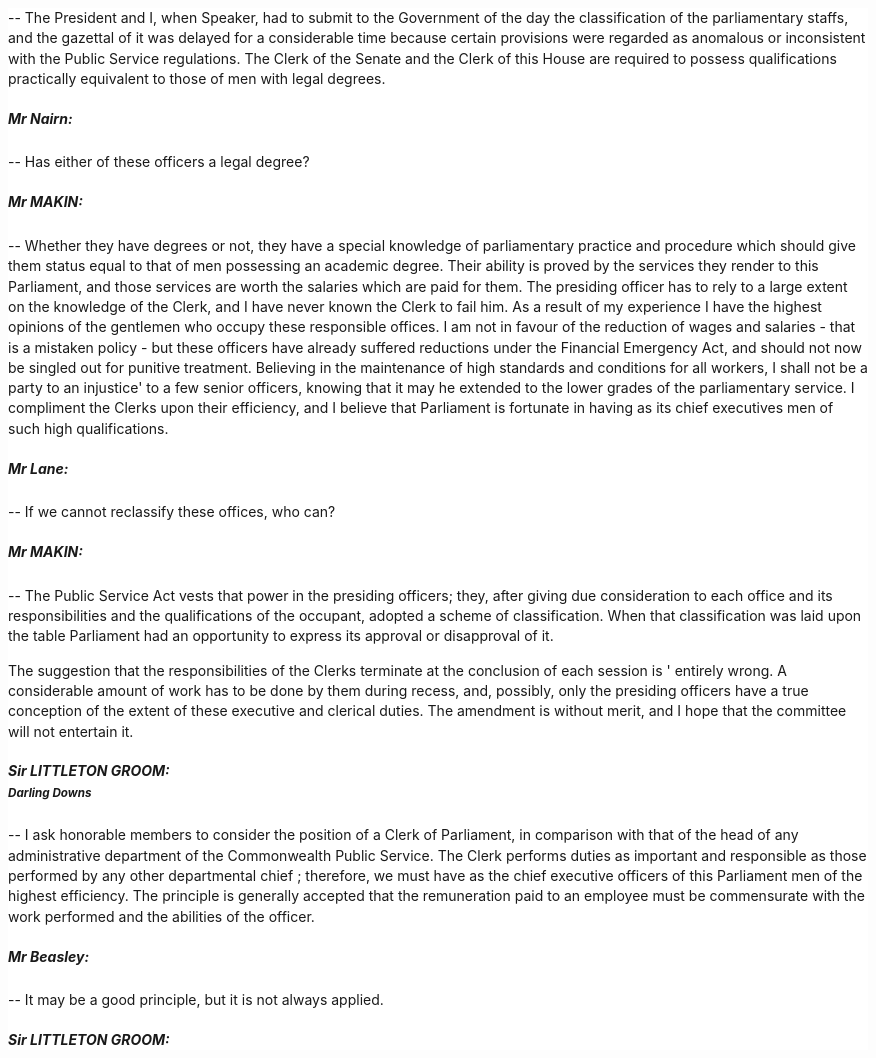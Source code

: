-- The  President  and I, when  Speaker,  had to submit to the Government of the day the classification of the parliamentary staffs, and the gazettal of it was delayed for a considerable time because certain provisions were regarded as anomalous or inconsistent with the Public Service regulations. The  Clerk  of the Senate and the  Clerk  of this House are required to possess qualifications practically equivalent to those of men with legal degrees. 

##### Mr Nairn:

--  Has either of these officers a legal degree? 

##### Mr MAKIN:

-- Whether they have degrees or not, they have a special knowledge of parliamentary practice and procedure which should give them status equal to that of men possessing an academic degree. Their ability is proved by the services they render to this Parliament, and those services are worth the salaries which are paid for them. The presiding officer has to rely to a large extent on the knowledge of the  Clerk,  and I have never known the  Clerk  to fail him. As a result of my experience I have the highest opinions of the gentlemen who occupy these responsible offices. I am not in favour of the reduction of wages and salaries - that is a mistaken policy - but these officers have already suffered reductions under the Financial Emergency Act, and should not now be singled out for punitive treatment. Believing in the maintenance of high standards and conditions for all workers, I shall not be a party to an injustice' to a few senior officers, knowing that it may he extended to the lower grades of the parliamentary service. I compliment the Clerks upon their efficiency, and I believe that Parliament is fortunate in having as its chief executives men of such high qualifications. 

##### Mr Lane:

--  If we cannot reclassify these offices, who can? 

##### Mr MAKIN:

-- The Public Service Act vests that power in the presiding officers; they, after giving due consideration to each office and its responsibilities and the qualifications of the occupant, adopted a scheme of classification. When that classification was laid upon the table Parliament had an opportunity to express its approval or disapproval of it. 

The suggestion that the responsibilities of the Clerks terminate at the conclusion of each session is ' entirely wrong. A considerable amount of work has to be done by them during recess, and, possibly, only the presiding officers have a true conception of the extent of these executive and clerical duties. The amendment is without merit, and I hope that the committee will not entertain it. 

##### Sir LITTLETON GROOM:<br><small class="text-muted">Darling Downs</small>

-- I ask honorable members to consider the position of a  Clerk  of Parliament, in comparison with that of the head of any administrative department of the Commonwealth Public Service. The  Clerk  performs duties as important and responsible as those performed by any other departmental chief ; therefore, we must have as the chief executive officers of this Parliament men of the highest efficiency. The principle is generally accepted that the remuneration paid to an employee must be commensurate with the work performed and the abilities of the officer. 

##### Mr Beasley:

--  It may be a good principle, but it is not always applied. 

##### Sir LITTLETON GROOM:
